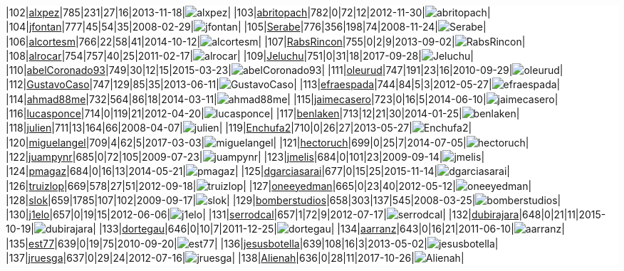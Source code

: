 |102|[alxpez](https://github.com/alxpez)|785|231|27|16|2013-11-18|![alxpez](https://avatars1.githubusercontent.com/u/5973189)|
|103|[abritopach](https://github.com/abritopach)|782|0|72|12|2012-11-30|![abritopach](https://avatars2.githubusercontent.com/u/2934069)|
|104|[jfontan](https://github.com/jfontan)|777|45|54|35|2008-02-29|![jfontan](https://avatars1.githubusercontent.com/u/1829)|
|105|[Serabe](https://github.com/Serabe)|776|356|198|74|2008-11-24|![Serabe](https://avatars1.githubusercontent.com/u/36221)|
|106|[alcortesm](https://github.com/alcortesm)|766|22|58|41|2014-10-12|![alcortesm](https://avatars1.githubusercontent.com/u/9169414)|
|107|[RabsRincon](https://github.com/RabsRincon)|755|0|2|9|2013-09-02|![RabsRincon](https://avatars2.githubusercontent.com/u/5364255)|
|108|[alrocar](https://github.com/alrocar)|754|757|40|25|2011-02-17|![alrocar](https://avatars2.githubusercontent.com/u/623650)|
|109|[Jeluchu](https://github.com/Jeluchu)|751|0|31|18|2017-09-28|![Jeluchu](https://avatars0.githubusercontent.com/u/32357592)|
|110|[abelCoronado93](https://github.com/abelCoronado93)|749|30|12|15|2015-03-23|![abelCoronado93](https://avatars3.githubusercontent.com/u/11613052)|
|111|[oleurud](https://github.com/oleurud)|747|191|23|16|2010-09-29|![oleurud](https://avatars1.githubusercontent.com/u/421145)|
|112|[GustavoCaso](https://github.com/GustavoCaso)|747|129|85|35|2013-06-11|![GustavoCaso](https://avatars0.githubusercontent.com/u/4672858)|
|113|[efraespada](https://github.com/efraespada)|744|84|5|3|2012-05-27|![efraespada](https://avatars1.githubusercontent.com/u/1783618)|
|114|[ahmad88me](https://github.com/ahmad88me)|732|564|86|18|2014-03-11|![ahmad88me](https://avatars3.githubusercontent.com/u/6922709)|
|115|[jaimecasero](https://github.com/jaimecasero)|723|0|16|5|2014-06-10|![jaimecasero](https://avatars3.githubusercontent.com/u/7847241)|
|116|[lucasponce](https://github.com/lucasponce)|714|0|119|21|2012-04-20|![lucasponce](https://avatars0.githubusercontent.com/u/1662329)|
|117|[benlaken](https://github.com/benlaken)|713|12|21|30|2014-01-25|![benlaken](https://avatars1.githubusercontent.com/u/6503031)|
|118|[julien](https://github.com/julien)|711|13|164|66|2008-04-07|![julien](https://avatars0.githubusercontent.com/u/5572)|
|119|[Enchufa2](https://github.com/Enchufa2)|710|0|26|27|2013-05-27|![Enchufa2](https://avatars1.githubusercontent.com/u/4542928)|
|120|[miguelangel](https://github.com/miguelangel)|709|4|62|5|2017-03-03|![miguelangel](https://avatars0.githubusercontent.com/u/26169771)|
|121|[hectoruch](https://github.com/hectoruch)|699|0|25|7|2014-07-05|![hectoruch](https://avatars1.githubusercontent.com/u/8074563)|
|122|[juampynr](https://github.com/juampynr)|685|0|72|105|2009-07-23|![juampynr](https://avatars3.githubusercontent.com/u/108130)|
|123|[jmelis](https://github.com/jmelis)|684|0|101|23|2009-09-14|![jmelis](https://avatars1.githubusercontent.com/u/126666)|
|124|[pmagaz](https://github.com/pmagaz)|684|0|16|13|2014-05-21|![pmagaz](https://avatars3.githubusercontent.com/u/7657812)|
|125|[dgarciasarai](https://github.com/dgarciasarai)|677|0|15|25|2015-11-14|![dgarciasarai](https://avatars2.githubusercontent.com/u/15845466)|
|126|[truizlop](https://github.com/truizlop)|669|578|27|51|2012-09-18|![truizlop](https://avatars1.githubusercontent.com/u/2371603)|
|127|[oneeyedman](https://github.com/oneeyedman)|665|0|23|40|2012-05-12|![oneeyedman](https://avatars1.githubusercontent.com/u/1732678)|
|128|[slok](https://github.com/slok)|659|1785|107|102|2009-09-17|![slok](https://avatars2.githubusercontent.com/u/128204)|
|129|[bomberstudios](https://github.com/bomberstudios)|658|303|137|545|2008-03-25|![bomberstudios](https://avatars3.githubusercontent.com/u/3832)|
|130|[j1elo](https://github.com/j1elo)|657|0|19|15|2012-06-06|![j1elo](https://avatars2.githubusercontent.com/u/1824582)|
|131|[serrodcal](https://github.com/serrodcal)|657|1|72|9|2012-07-17|![serrodcal](https://avatars1.githubusercontent.com/u/1993257)|
|132|[dubirajara](https://github.com/dubirajara)|648|0|21|11|2015-10-19|![dubirajara](https://avatars1.githubusercontent.com/u/15200556)|
|133|[dortegau](https://github.com/dortegau)|646|0|10|7|2011-12-25|![dortegau](https://avatars1.githubusercontent.com/u/1285260)|
|134|[aarranz](https://github.com/aarranz)|643|0|16|21|2011-06-10|![aarranz](https://avatars0.githubusercontent.com/u/841201)|
|135|[est77](https://github.com/est77)|639|0|19|75|2010-09-20|![est77](https://avatars0.githubusercontent.com/u/409013)|
|136|[jesusbotella](https://github.com/jesusbotella)|639|108|16|3|2013-05-02|![jesusbotella](https://avatars3.githubusercontent.com/u/4319728)|
|137|[jruesga](https://github.com/jruesga)|637|0|29|24|2012-07-16|![jruesga](https://avatars2.githubusercontent.com/u/1987507)|
|138|[Alienah](https://github.com/Alienah)|636|0|28|11|2017-10-26|![Alienah](https://avatars1.githubusercontent.com/u/33132944)|